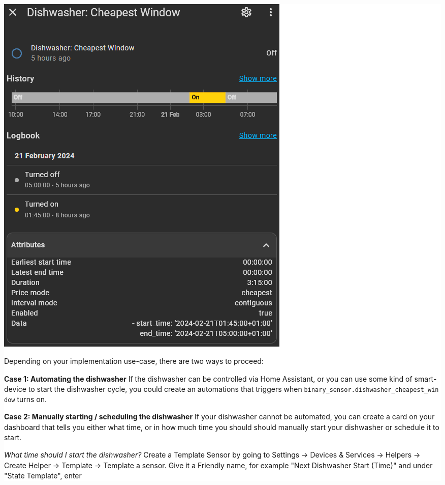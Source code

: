 ![Dishwasher Sensor Example](/images/epex-spot-sensor-dishwasher-sensor-example.png)

Depending on your implementation use-case, there are two ways to proceed:

**Case 1: Automating the dishwasher**
If the dishwasher can be controlled via Home Assistant, or you can use some kind of smart-device to start the dishwasher cycle, you could create an automations that triggers when `binary_sensor.dishwasher_cheapest_window` turns on.

**Case 2: Manually starting / scheduling the dishwasher**
If your dishwasher cannot be automated, you can create a card on your dashboard that tells you either what time, or in how much time you should should manually start your dishwasher or schedule it to start.

_What time should I start the dishwasher?_
Create a Template Sensor by going to Settings → Devices & Services → Helpers → Create Helper → Template → Template a sensor. Give it a Friendly name, for example "Next Dishwasher Start (Time)" and under "State Template", enter
